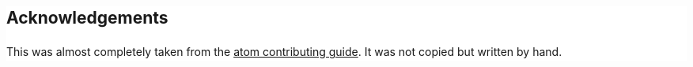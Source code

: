 




## Acknowledgements

This was almost completely taken from the [atom contributing guide][atom-contributing]. It was not copied but written by hand.




[bug-report-url]: https://github.com/SiddharthShyniben/code-modes/issues/new?assignees=SiddharthShyniben&labels=bug&template=bug_report.md&title=%5BBug%5D%3A+Describe+your+bug
[atom-contributing]: https://github.com/atom/atom/blob/master/CONTRIBUTING.md
[question-template]: https://github.com/SiddharthShyniben/code-modes/issues/new?template=question.md
[issues-guide]: https://guides.github.com/features/issues/
[keycastr]: https://github.com/keycastr/keycastr
[md-code-block]: https://docs.github.com/en/github/writing-on-github/basic-writing-and-formatting-syntax#quoting-code
[licecap]: https://www.cockos.com/licecap/
[silentcast]: https://github.com/colinkeenan/silentcast
[issues-url]: https://github.com/SiddharthShyniben/code-modes/issues
[enhancement-url]: https://github.com/SiddharthShyniben/code-modes/issues/new?assignees=SiddharthShyniben&labels=enhancement&template=feature_request.md&title=%5BFeature%5D%3A+Describe+your+feature
[releases-url]: https://github.com/SiddharthShyniben/code-modes/releases